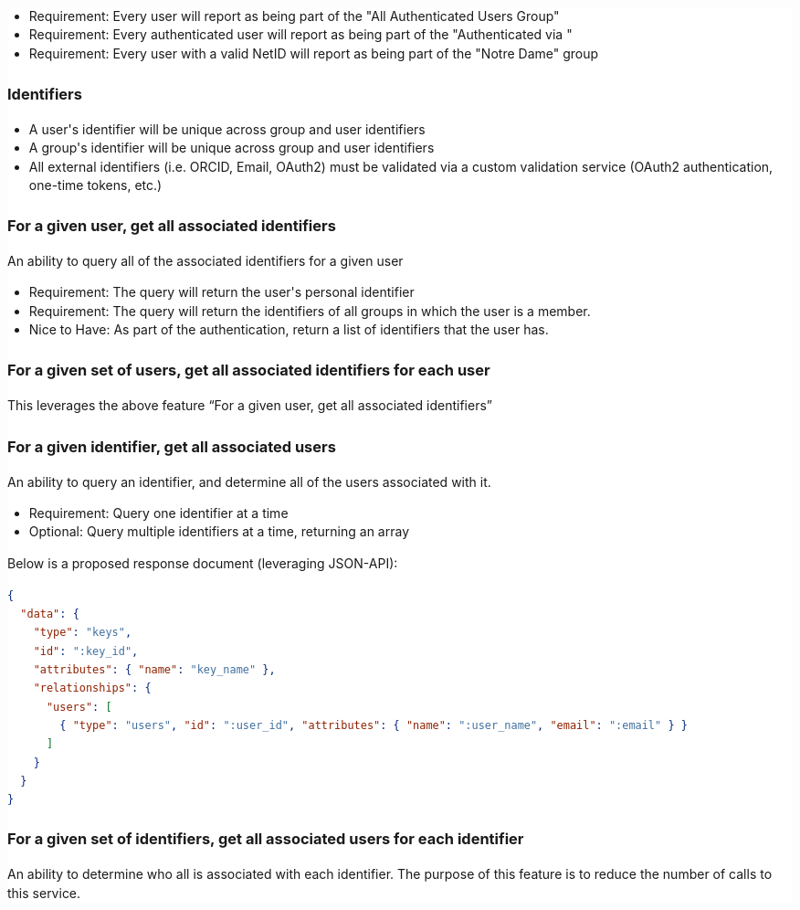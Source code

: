 * Requirement: Every user will report as being part of the "All Authenticated Users Group"
* Requirement: Every authenticated user will report as being part of the "Authenticated via <Auth Strategy>"
* Requirement: Every user with a valid NetID will report as being part of the "Notre Dame" group

### Identifiers

* A user's identifier will be unique across group and user identifiers
* A group's identifier will be unique across group and user identifiers
* All external identifiers (i.e. ORCID, Email, OAuth2) must be validated via a custom validation service (OAuth2 authentication, one-time tokens, etc.)

### For a given user, get all associated identifiers

An ability to query all of the associated identifiers for a given user

* Requirement: The query will return the user's personal identifier
* Requirement: The query will return the identifiers of all groups in which the user is a member.
* Nice to Have: As part of the authentication, return a list of identifiers that the user has.

### For a given set of users, get all associated identifiers for each user

This leverages the above feature “For a given user, get all associated identifiers”

### For a given identifier, get all associated users

An ability to query an identifier, and determine all of the users associated with it.

* Requirement: Query one identifier at a time
* Optional: Query multiple identifiers at a time, returning an array

Below is a proposed response document (leveraging JSON-API):

```json
{
  "data": {
    "type": "keys",
    "id": ":key_id",
    "attributes": { "name": "key_name" },
    "relationships": {
      "users": [
        { "type": "users", "id": ":user_id", "attributes": { "name": ":user_name", "email": ":email" } }
      ]
    }
  }
}
```

### For a given set of identifiers, get all associated users for each identifier

An ability to determine who all is associated with each identifier.
The purpose of this feature is to reduce the number of calls to this service.
